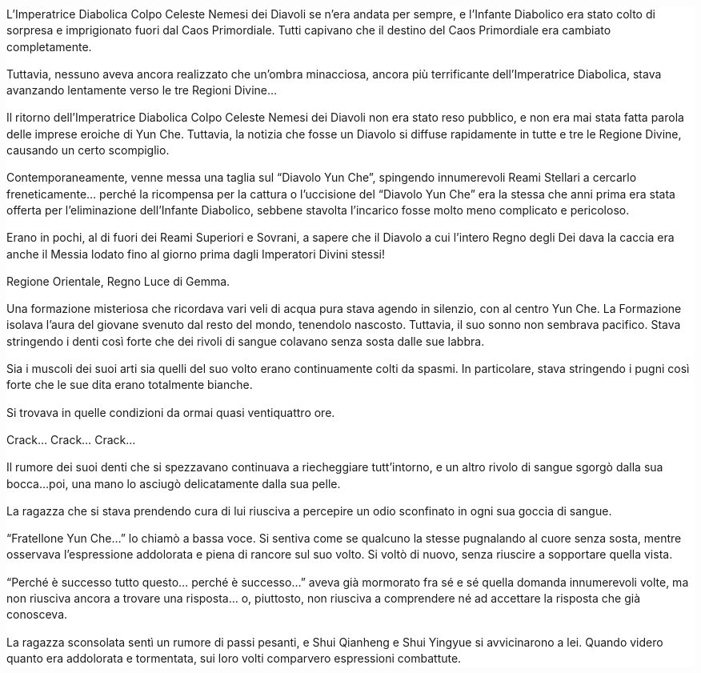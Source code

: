 
L’Imperatrice Diabolica Colpo Celeste Nemesi dei Diavoli se n’era andata per sempre, e l’Infante Diabolico era stato colto di sorpresa e imprigionato fuori dal Caos Primordiale. Tutti capivano che il destino del Caos Primordiale era cambiato completamente.


Tuttavia, nessuno aveva ancora realizzato che un’ombra minacciosa, ancora più terrificante dell’Imperatrice Diabolica, stava avanzando lentamente verso le tre Regioni Divine…


Il ritorno dell’Imperatrice Diabolica Colpo Celeste Nemesi dei Diavoli non era stato reso pubblico, e non era mai stata fatta parola delle imprese eroiche di Yun Che. Tuttavia, la notizia che fosse un Diavolo si diffuse rapidamente in tutte e tre le Regione Divine, causando un certo scompiglio.


Contemporaneamente, venne messa una taglia sul “Diavolo Yun Che”, spingendo innumerevoli Reami Stellari a cercarlo freneticamente… perché la ricompensa per la cattura o l’uccisione del “Diavolo Yun Che” era la stessa che anni prima era stata offerta per l’eliminazione dell’Infante Diabolico, sebbene stavolta l’incarico fosse molto meno complicato e pericoloso.


Erano in pochi, al di fuori dei Reami Superiori e Sovrani, a sapere che il Diavolo a cui l’intero Regno degli Dei dava la caccia era anche il Messia lodato fino al giorno prima dagli Imperatori Divini stessi!


Regione Orientale, Regno Luce di Gemma.


Una formazione misteriosa che ricordava vari veli di acqua pura stava agendo in silenzio, con al centro Yun Che. La Formazione isolava l’aura del giovane svenuto dal resto del mondo, tenendolo nascosto. Tuttavia, il suo sonno non sembrava pacifico. Stava stringendo i denti così forte che dei rivoli di sangue colavano senza sosta dalle sue labbra.


Sia i muscoli dei suoi arti sia quelli del suo volto erano continuamente colti da spasmi. In particolare, stava stringendo i pugni così forte che le sue dita erano totalmente bianche.


Si trovava in quelle condizioni da ormai quasi ventiquattro ore.


Crack… Crack… Crack…


Il rumore dei suoi denti che si spezzavano continuava a riecheggiare tutt’intorno, e un altro rivolo di sangue sgorgò dalla sua bocca…poi, una mano lo asciugò delicatamente dalla sua pelle.


La ragazza che si stava prendendo cura di lui riusciva a percepire un odio sconfinato in ogni sua goccia di sangue.


“Fratellone Yun Che…” lo chiamò a bassa voce. Si sentiva come se qualcuno la stesse pugnalando al cuore senza sosta, mentre osservava l’espressione addolorata e piena di rancore sul suo volto. Si voltò di nuovo, senza riuscire a sopportare quella vista.


“Perché è successo tutto questo… perché è successo…” aveva già mormorato fra sé e sé quella domanda innumerevoli volte, ma non riusciva ancora a trovare una risposta… o, piuttosto, non riusciva a comprendere né ad accettare la risposta che già conosceva.


La ragazza sconsolata sentì un rumore di passi pesanti, e Shui Qianheng e Shui Yingyue si avvicinarono a lei. Quando videro quanto era addolorata e tormentata, sui loro volti comparvero espressioni combattute.
